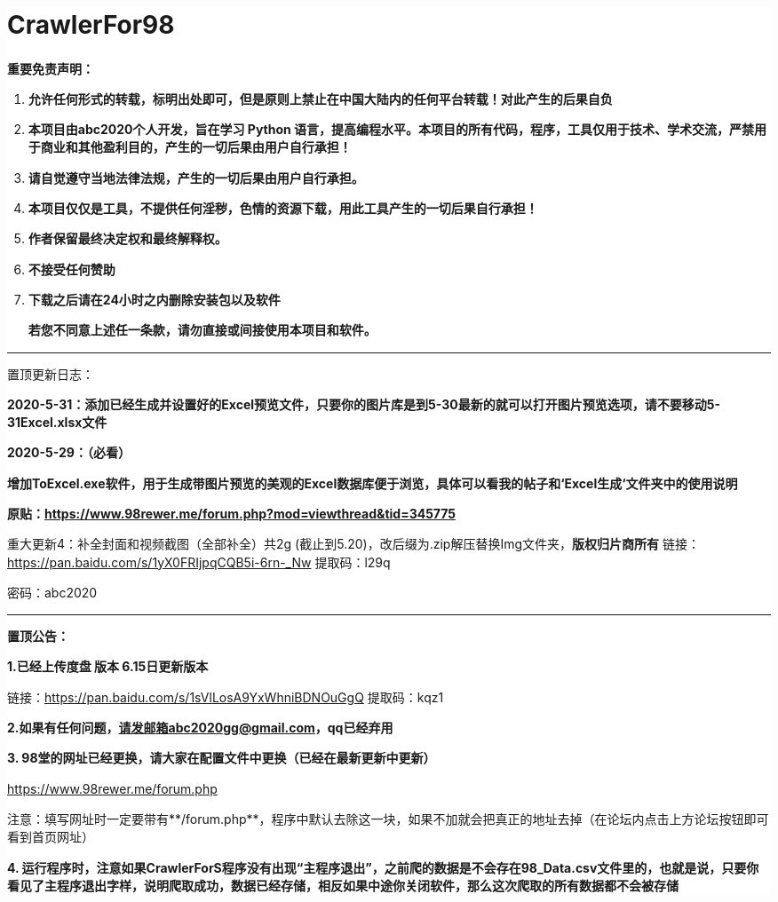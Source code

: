 # CrawlerFor98
**重要免责声明：**

1. **允许任何形式的转载，标明出处即可，但是原则上禁止在中国大陆内的任何平台转载！对此产生的后果自负**

2. **本项目由abc2020个人开发，旨在学习 Python 语言，提高编程水平。本项目的所有代码，程序，工具仅用于技术、学术交流，严禁用于商业和其他盈利目的，产生的一切后果由用户自行承担！**

3. **请自觉遵守当地法律法规，产生的一切后果由用户自行承担。**

4. **本项目仅仅是工具，不提供任何淫秽，色情的资源下载，用此工具产生的一切后果自行承担！**

5. **作者保留最终决定权和最终解释权。**

6. **不接受任何赞助**

7. **下载之后请在24小时之内删除安装包以及软件**

   **若您不同意上述任一条款，请勿直接或间接使用本项目和软件。**



-------------------------------------------------------------------------------------------------------------------

置顶更新日志：

**2020-5-31：添加已经生成并设置好的Excel预览文件，只要你的图片库是到5-30最新的就可以打开图片预览选项，请不要移动5-31Excel.xlsx文件**

**2020-5-29：（必看）**

**增加ToExcel.exe软件，用于生成带图片预览的美观的Excel数据库便于浏览，具体可以看我的帖子和‘Excel生成‘文件夹中的使用说明**

**原贴：https://www.98rewer.me/forum.php?mod=viewthread&tid=345775**





重大更新4：补全封面和视频截图（全部补全）共2g (截止到5.20)，改后缀为.zip解压替换Img文件夹，**版权归片商所有**
	链接：https://pan.baidu.com/s/1yX0FRIjpqCQB5i-6rn-_Nw 
	提取码：l29q

密码：abc2020



------

**置顶公告：**



**1.已经上传度盘 版本 6.15日更新版本**

链接：https://pan.baidu.com/s/1sVlLosA9YxWhniBDNOuGgQ 
		提取码：kqz1

**2.如果有任何问题，请发邮箱abc2020gg@gmail.com，qq已经弃用**

**3. 98堂的网址已经更换，请大家在配置文件中更换（已经在最新更新中更新）**

https://www.98rewer.me/forum.php

注意：填写网址时一定要带有**/forum.php**，程序中默认去除这一块，如果不加就会把真正的地址去掉（在论坛内点击上方论坛按钮即可看到首页网址）

**4. 运行程序时，注意如果CrawlerForS程序没有出现“主程序退出”，之前爬的数据是不会存在98_Data.csv文件里的，也就是说，只要你看见了主程序退出字样，说明爬取成功，数据已经存储，相反如果中途你关闭软件，那么这次爬取的所有数据都不会被存储**
